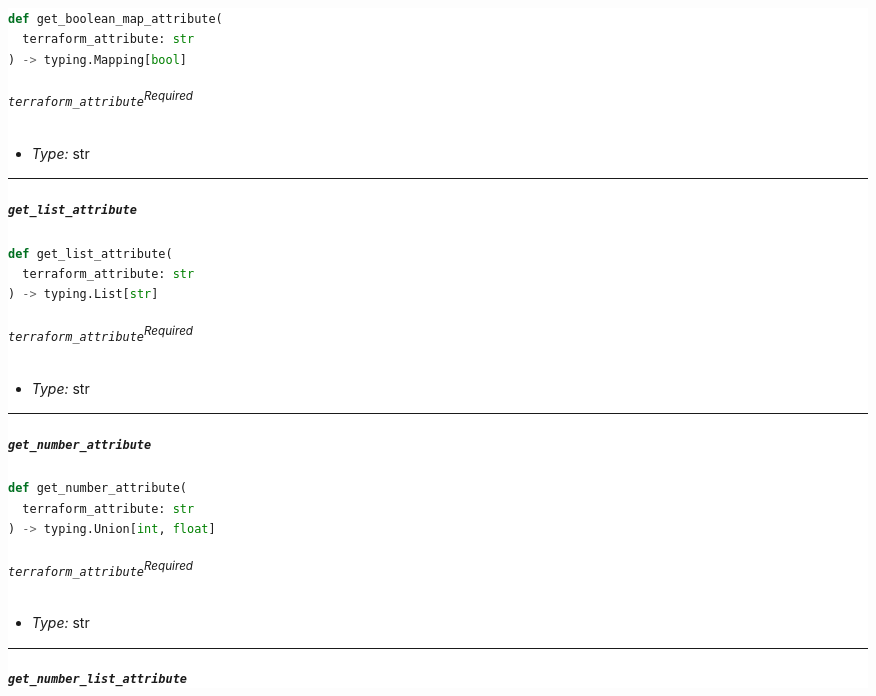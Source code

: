 ```python
def get_boolean_map_attribute(
  terraform_attribute: str
) -> typing.Mapping[bool]
```

###### `terraform_attribute`<sup>Required</sup> <a name="terraform_attribute" id="@cdktf/provider-gitlab.dataGitlabProjectBranches.DataGitlabProjectBranchesBranchesCommitOutputReference.getBooleanMapAttribute.parameter.terraformAttribute"></a>

- *Type:* str

---

##### `get_list_attribute` <a name="get_list_attribute" id="@cdktf/provider-gitlab.dataGitlabProjectBranches.DataGitlabProjectBranchesBranchesCommitOutputReference.getListAttribute"></a>

```python
def get_list_attribute(
  terraform_attribute: str
) -> typing.List[str]
```

###### `terraform_attribute`<sup>Required</sup> <a name="terraform_attribute" id="@cdktf/provider-gitlab.dataGitlabProjectBranches.DataGitlabProjectBranchesBranchesCommitOutputReference.getListAttribute.parameter.terraformAttribute"></a>

- *Type:* str

---

##### `get_number_attribute` <a name="get_number_attribute" id="@cdktf/provider-gitlab.dataGitlabProjectBranches.DataGitlabProjectBranchesBranchesCommitOutputReference.getNumberAttribute"></a>

```python
def get_number_attribute(
  terraform_attribute: str
) -> typing.Union[int, float]
```

###### `terraform_attribute`<sup>Required</sup> <a name="terraform_attribute" id="@cdktf/provider-gitlab.dataGitlabProjectBranches.DataGitlabProjectBranchesBranchesCommitOutputReference.getNumberAttribute.parameter.terraformAttribute"></a>

- *Type:* str

---

##### `get_number_list_attribute` <a name="get_number_list_attribute" id="@cdktf/provider-gitlab.dataGitlabProjectBranches.DataGitlabProjectBranchesBranchesCommitOutputReference.getNumberListAttribute"></a>
